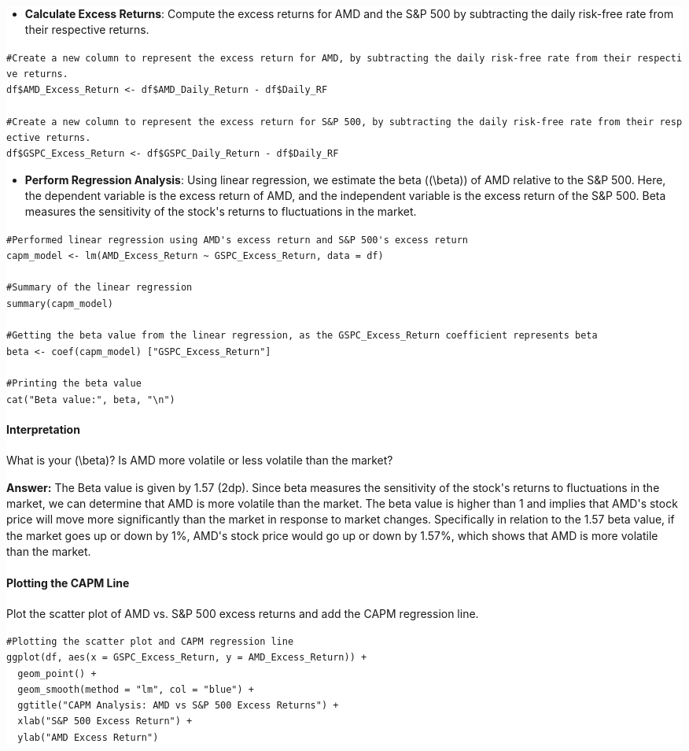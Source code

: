 
- **Calculate Excess Returns**: Compute the excess returns for AMD and the S&P 500 by subtracting the daily risk-free rate from their respective returns.

```{r excess return}
#Create a new column to represent the excess return for AMD, by subtracting the daily risk-free rate from their respective returns.
df$AMD_Excess_Return <- df$AMD_Daily_Return - df$Daily_RF

#Create a new column to represent the excess return for S&P 500, by subtracting the daily risk-free rate from their respective returns.
df$GSPC_Excess_Return <- df$GSPC_Daily_Return - df$Daily_RF
```


- **Perform Regression Analysis**: Using linear regression, we estimate the beta (\(\beta\)) of AMD relative to the S&P 500. Here, the dependent variable is the excess return of AMD, and the independent variable is the excess return of the S&P 500. Beta measures the sensitivity of the stock's returns to fluctuations in the market.

```{r lm}
#Performed linear regression using AMD's excess return and S&P 500's excess return
capm_model <- lm(AMD_Excess_Return ~ GSPC_Excess_Return, data = df)

#Summary of the linear regression 
summary(capm_model)

#Getting the beta value from the linear regression, as the GSPC_Excess_Return coefficient represents beta
beta <- coef(capm_model) ["GSPC_Excess_Return"]

#Printing the beta value
cat("Beta value:", beta, "\n")
```
#### Interpretation

What is your \(\beta\)? Is AMD more volatile or less volatile than the market?

**Answer:**
The Beta value is given by 1.57 (2dp). Since beta measures the sensitivity of the stock's returns to fluctuations in the market, we can determine that AMD is more volatile than the market. The beta value is higher than 1 and implies that AMD's stock price will move more significantly than the market in response to market changes. Specifically in relation to the 1.57 beta value, if the market goes up or down by 1%, AMD's stock price would go up or down by 1.57%, which shows that AMD is more volatile than the market. 

#### Plotting the CAPM Line
Plot the scatter plot of AMD vs. S&P 500 excess returns and add the CAPM regression line.

```{r plot}
#Plotting the scatter plot and CAPM regression line
ggplot(df, aes(x = GSPC_Excess_Return, y = AMD_Excess_Return)) +
  geom_point() +
  geom_smooth(method = "lm", col = "blue") +
  ggtitle("CAPM Analysis: AMD vs S&P 500 Excess Returns") +
  xlab("S&P 500 Excess Return") +
  ylab("AMD Excess Return")
```
